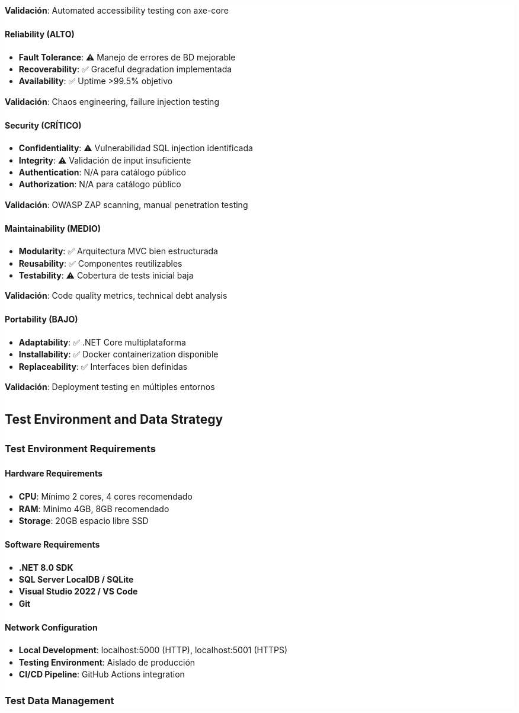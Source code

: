 **Validación**: Automated accessibility testing con axe-core

#### Reliability (ALTO)
- **Fault Tolerance**: ⚠️ Manejo de errores de BD mejorable
- **Recoverability**: ✅ Graceful degradation implementada
- **Availability**: ✅ Uptime >99.5% objetivo

**Validación**: Chaos engineering, failure injection testing

#### Security (CRÍTICO)
- **Confidentiality**: ⚠️ Vulnerabilidad SQL injection identificada
- **Integrity**: ⚠️ Validación de input insuficiente
- **Authentication**: N/A para catálogo público
- **Authorization**: N/A para catálogo público

**Validación**: OWASP ZAP scanning, manual penetration testing

#### Maintainability (MEDIO)
- **Modularity**: ✅ Arquitectura MVC bien estructurada
- **Reusability**: ✅ Componentes reutilizables
- **Testability**: ⚠️ Cobertura de tests inicial baja

**Validación**: Code quality metrics, technical debt analysis

#### Portability (BAJO)
- **Adaptability**: ✅ .NET Core multiplataforma
- **Installability**: ✅ Docker containerization disponible
- **Replaceability**: ✅ Interfaces bien definidas

**Validación**: Deployment testing en múltiples entornos

## Test Environment and Data Strategy

### Test Environment Requirements

#### Hardware Requirements
- **CPU**: Mínimo 2 cores, 4 cores recomendado
- **RAM**: Mínimo 4GB, 8GB recomendado
- **Storage**: 20GB espacio libre SSD

#### Software Requirements
- **.NET 8.0 SDK**
- **SQL Server LocalDB / SQLite**
- **Visual Studio 2022 / VS Code**
- **Git**

#### Network Configuration
- **Local Development**: localhost:5000 (HTTP), localhost:5001 (HTTPS)
- **Testing Environment**: Aislado de producción
- **CI/CD Pipeline**: GitHub Actions integration

### Test Data Management
